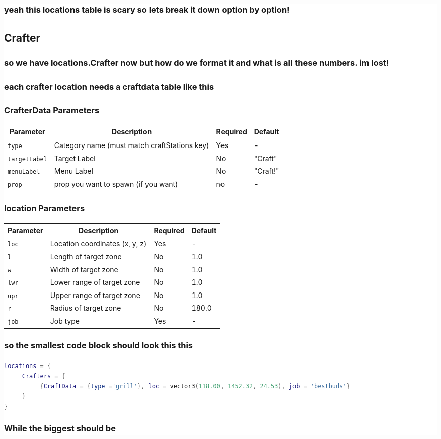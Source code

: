 ### yeah this locations table is scary so lets break it down option by option!

## Crafter

### so we have locations.Crafter now but how do we format it and what is all these numbers. im lost!

### each crafter location needs a craftdata table like this

### CrafterData Parameters

| Parameter     | Description                                  | Required | Default  |
| ------------- | -------------------------------------------- | -------- | -------- |
| `type`        | Category name (must match craftStations key) | Yes      | -        |
| `targetLabel` | Target Label                                 | No       | "Craft"  |
| `menuLabel`   | Menu Label                                   | No       | "Craft!" |
| `prop`        | prop you want to spawn (if you want)         | no       | -        |

### location Parameters

| Parameter | Description                    | Required | Default |
| --------- | ------------------------------ | -------- | ------- |
| `loc`     | Location coordinates (x, y, z) | Yes      | -       |
| `l`       | Length of target zone          | No       | 1.0     |
| `w`       | Width of target zone           | No       | 1.0     |
| `lwr `    | Lower range of target zone     | No       | 1.0     |
| `upr  `   | Upper range of target zone     | No       | 1.0     |
| `r     `  | Radius of target zone          | No       | 180.0   |
| `job    ` | Job type                       | Yes      | -       |

### so the smallest code block should look this this

```lua
locations = {
     Crafters = {
          {CraftData = {type ='grill'}, loc = vector3(118.00, 1452.32, 24.53), job = 'bestbuds'}
     }
}
```

### While the biggest should be

